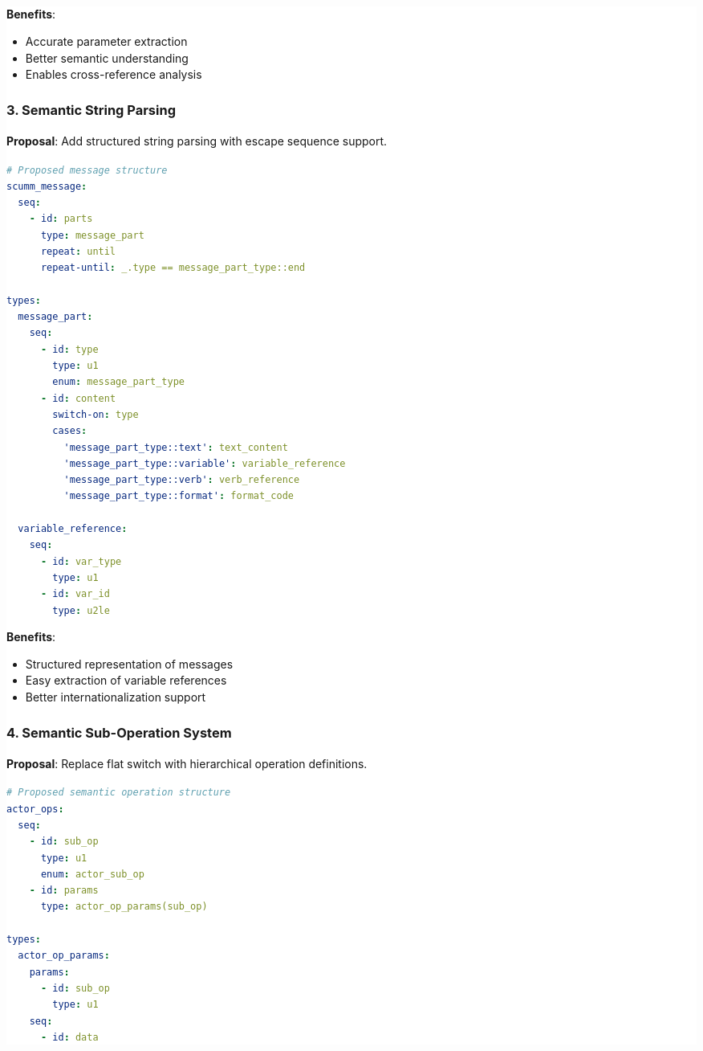 **Benefits**:
- Accurate parameter extraction
- Better semantic understanding
- Enables cross-reference analysis

### 3. **Semantic String Parsing**

**Proposal**: Add structured string parsing with escape sequence support.

```yaml
# Proposed message structure
scumm_message:
  seq:
    - id: parts
      type: message_part
      repeat: until
      repeat-until: _.type == message_part_type::end
      
types:
  message_part:
    seq:
      - id: type
        type: u1
        enum: message_part_type
      - id: content
        switch-on: type
        cases:
          'message_part_type::text': text_content
          'message_part_type::variable': variable_reference
          'message_part_type::verb': verb_reference
          'message_part_type::format': format_code
          
  variable_reference:
    seq:
      - id: var_type
        type: u1
      - id: var_id
        type: u2le
```

**Benefits**:
- Structured representation of messages
- Easy extraction of variable references
- Better internationalization support

### 4. **Semantic Sub-Operation System**

**Proposal**: Replace flat switch with hierarchical operation definitions.

```yaml
# Proposed semantic operation structure
actor_ops:
  seq:
    - id: sub_op
      type: u1
      enum: actor_sub_op
    - id: params
      type: actor_op_params(sub_op)
      
types:
  actor_op_params:
    params:
      - id: sub_op
        type: u1
    seq:
      - id: data
```